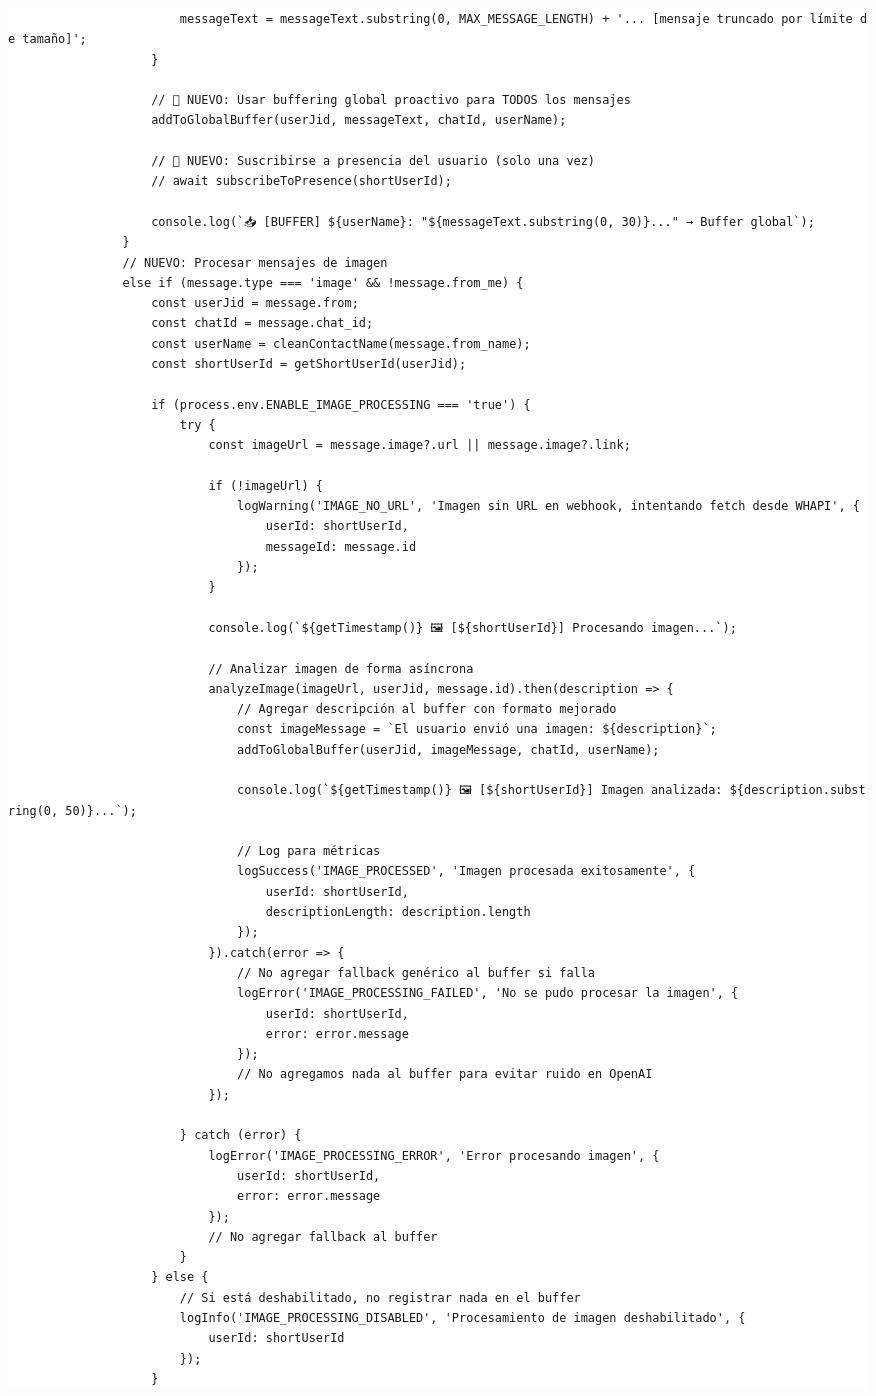                             messageText = messageText.substring(0, MAX_MESSAGE_LENGTH) + '... [mensaje truncado por límite de tamaño]';
                        }
                        
                        // 🔧 NUEVO: Usar buffering global proactivo para TODOS los mensajes
                        addToGlobalBuffer(userJid, messageText, chatId, userName);
                        
                        // 🔧 NUEVO: Suscribirse a presencia del usuario (solo una vez)
                        // await subscribeToPresence(shortUserId);
                        
                        console.log(`📥 [BUFFER] ${userName}: "${messageText.substring(0, 30)}..." → Buffer global`);
                    }
                    // NUEVO: Procesar mensajes de imagen
                    else if (message.type === 'image' && !message.from_me) {
                        const userJid = message.from;
                        const chatId = message.chat_id;
                        const userName = cleanContactName(message.from_name);
                        const shortUserId = getShortUserId(userJid);
                        
                        if (process.env.ENABLE_IMAGE_PROCESSING === 'true') {
                            try {
                                const imageUrl = message.image?.url || message.image?.link;
                                
                                if (!imageUrl) {
                                    logWarning('IMAGE_NO_URL', 'Imagen sin URL en webhook, intentando fetch desde WHAPI', { 
                                        userId: shortUserId,
                                        messageId: message.id 
                                    });
                                }
                                
                                console.log(`${getTimestamp()} 🖼️ [${shortUserId}] Procesando imagen...`);
                                
                                // Analizar imagen de forma asíncrona
                                analyzeImage(imageUrl, userJid, message.id).then(description => {
                                    // Agregar descripción al buffer con formato mejorado
                                    const imageMessage = `El usuario envió una imagen: ${description}`;
                                    addToGlobalBuffer(userJid, imageMessage, chatId, userName);
                                    
                                    console.log(`${getTimestamp()} 🖼️ [${shortUserId}] Imagen analizada: ${description.substring(0, 50)}...`);
                                    
                                    // Log para métricas
                                    logSuccess('IMAGE_PROCESSED', 'Imagen procesada exitosamente', {
                                        userId: shortUserId,
                                        descriptionLength: description.length
                                    });
                                }).catch(error => {
                                    // No agregar fallback genérico al buffer si falla
                                    logError('IMAGE_PROCESSING_FAILED', 'No se pudo procesar la imagen', {
                                        userId: shortUserId,
                                        error: error.message
                                    });
                                    // No agregamos nada al buffer para evitar ruido en OpenAI
                                });
                                
                            } catch (error) {
                                logError('IMAGE_PROCESSING_ERROR', 'Error procesando imagen', {
                                    userId: shortUserId,
                                    error: error.message
                                });
                                // No agregar fallback al buffer
                            }
                        } else {
                            // Si está deshabilitado, no registrar nada en el buffer
                            logInfo('IMAGE_PROCESSING_DISABLED', 'Procesamiento de imagen deshabilitado', {
                                userId: shortUserId
                            });
                        }